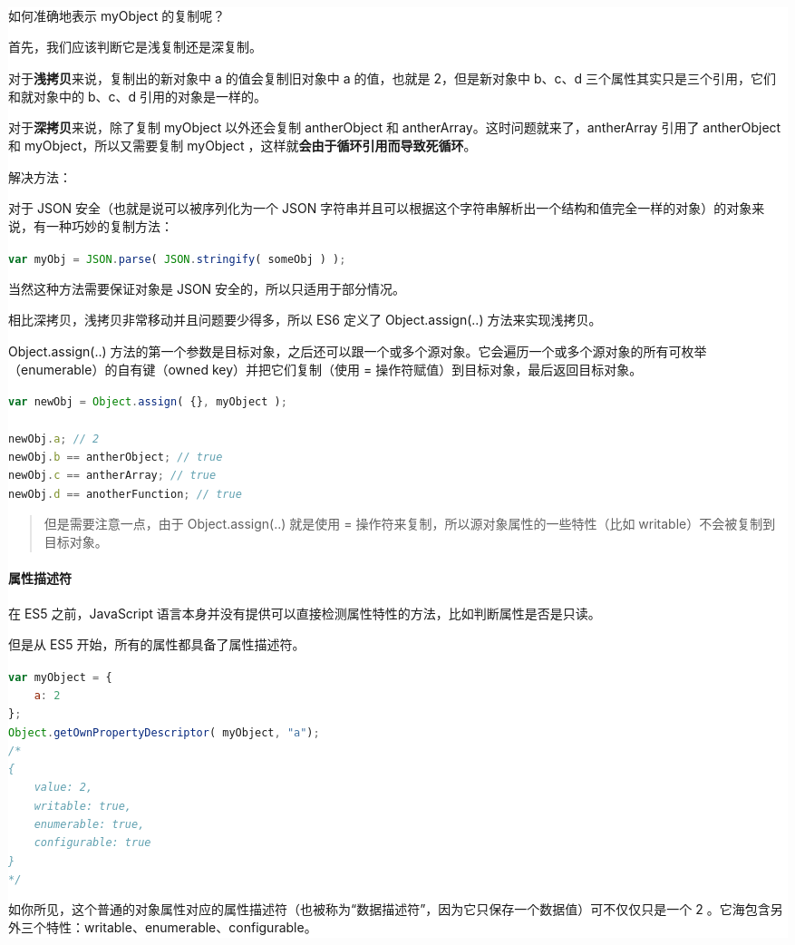 如何准确地表示 myObject 的复制呢？

首先，我们应该判断它是浅复制还是深复制。

对于**浅拷贝**来说，复制出的新对象中 a 的值会复制旧对象中 a 的值，也就是 2，但是新对象中 b、c、d 三个属性其实只是三个引用，它们和就对象中的 b、c、d 引用的对象是一样的。

对于**深拷贝**来说，除了复制 myObject 以外还会复制 antherObject 和 antherArray。这时问题就来了，antherArray 引用了 antherObject 和 myObject，所以又需要复制 myObject ，这样就**会由于循环引用而导致死循环**。

解决方法：

对于 JSON 安全（也就是说可以被序列化为一个 JSON 字符串并且可以根据这个字符串解析出一个结构和值完全一样的对象）的对象来说，有一种巧妙的复制方法：

```js
var myObj = JSON.parse( JSON.stringify( someObj ) );
```

当然这种方法需要保证对象是 JSON 安全的，所以只适用于部分情况。



相比深拷贝，浅拷贝非常移动并且问题要少得多，所以 ES6 定义了 Object.assign(..) 方法来实现浅拷贝。

Object.assign(..) 方法的第一个参数是目标对象，之后还可以跟一个或多个源对象。它会遍历一个或多个源对象的所有可枚举（enumerable）的自有键（owned key）并把它们复制（使用 = 操作符赋值）到目标对象，最后返回目标对象。

```js
var newObj = Object.assign( {}, myObject );

newObj.a; // 2
newObj.b == antherObject; // true
newObj.c == antherArray; // true
newObj.d == anotherFunction; // true
```

> 但是需要注意一点，由于 Object.assign(..) 就是使用 = 操作符来复制，所以源对象属性的一些特性（比如 writable）不会被复制到目标对象。

#### 属性描述符

在 ES5 之前，JavaScript 语言本身并没有提供可以直接检测属性特性的方法，比如判断属性是否是只读。

但是从 ES5 开始，所有的属性都具备了属性描述符。

```js
var myObject = {
	a: 2
};
Object.getOwnPropertyDescriptor( myObject, "a");
/*
{
	value: 2,
	writable: true,
	enumerable: true,
	configurable: true
}
*/
```

如你所见，这个普通的对象属性对应的属性描述符（也被称为“数据描述符”，因为它只保存一个数据值）可不仅仅只是一个 2 。它海包含另外三个特性：writable、enumerable、configurable。
